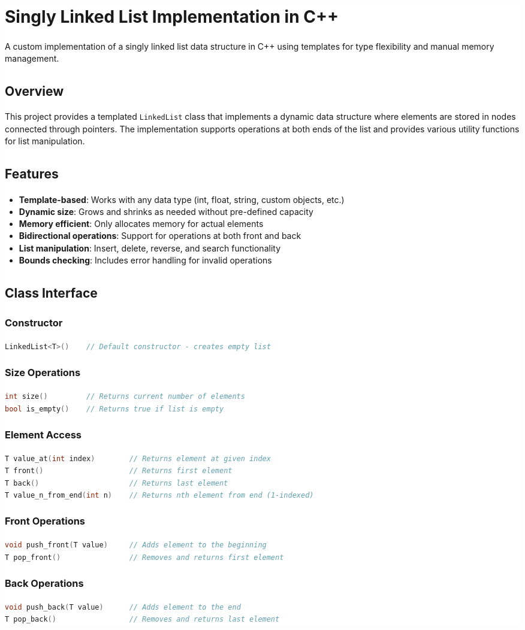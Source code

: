 # Singly Linked List Implementation in C++

A custom implementation of a singly linked list data structure in C++ using templates for type flexibility and manual memory management.

## Overview

This project provides a templated `LinkedList` class that implements a dynamic data structure where elements are stored in nodes connected through pointers. The implementation supports operations at both ends of the list and provides various utility functions for list manipulation.

## Features

- **Template-based**: Works with any data type (int, float, string, custom objects, etc.)
- **Dynamic size**: Grows and shrinks as needed without pre-defined capacity
- **Memory efficient**: Only allocates memory for actual elements
- **Bidirectional operations**: Support for operations at both front and back
- **List manipulation**: Insert, delete, reverse, and search functionality
- **Bounds checking**: Includes error handling for invalid operations

## Class Interface

### Constructor
```cpp
LinkedList<T>()    // Default constructor - creates empty list
```

### Size Operations
```cpp
int size()         // Returns current number of elements
bool is_empty()    // Returns true if list is empty
```

### Element Access
```cpp
T value_at(int index)        // Returns element at given index
T front()                    // Returns first element
T back()                     // Returns last element
T value_n_from_end(int n)    // Returns nth element from end (1-indexed)
```

### Front Operations
```cpp
void push_front(T value)     // Adds element to the beginning
T pop_front()                // Removes and returns first element
```

### Back Operations
```cpp
void push_back(T value)      // Adds element to the end
T pop_back()                 // Removes and returns last element
```
